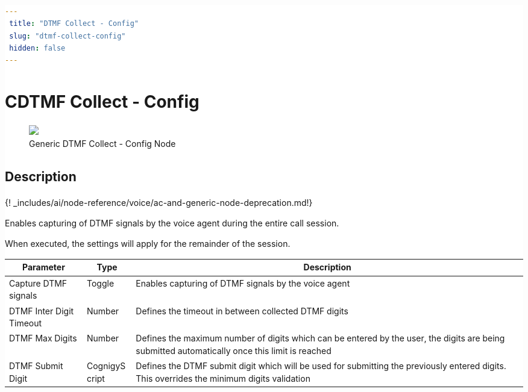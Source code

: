 ```yaml
---
 title: "DTMF Collect - Config" 
 slug: "dtmf-collect-config" 
 hidden: false 
---
```


# CDTMF Collect - Config

<figure>
  <img class="image-center" src="../../../../../../_assets/ai/build/node-reference/generic-voice/dtmf-collect-config.png" width="80%" />
  <figcaption>Generic DTMF Collect - Config Node</figcaption>
</figure>

## Description

{! _includes/ai/node-reference/voice/ac-and-generic-node-deprecation.md!}

Enables capturing of DTMF signals by the voice agent during the entire call session.

When executed, the settings will apply for the remainder of the session.

| Parameter                | Type          | Description                                                                                                                                    |
|--------------------------|---------------|------------------------------------------------------------------------------------------------------------------------------------------------|
| Capture DTMF signals     | Toggle        | Enables capturing of DTMF signals by the voice agent                                                                                           |
| DTMF Inter Digit Timeout | Number        | Defines the timeout in between collected DTMF digits                                                                                           |
| DTMF Max Digits          | Number        | Defines the maximum number of digits which can be entered by the user, the digits are being submitted automatically once this limit is reached |                         |
| DTMF Submit Digit        | CognigyScript | Defines the DTMF submit digit which will be used for submitting the previously entered digits. This overrides the minimum digits validation    |


